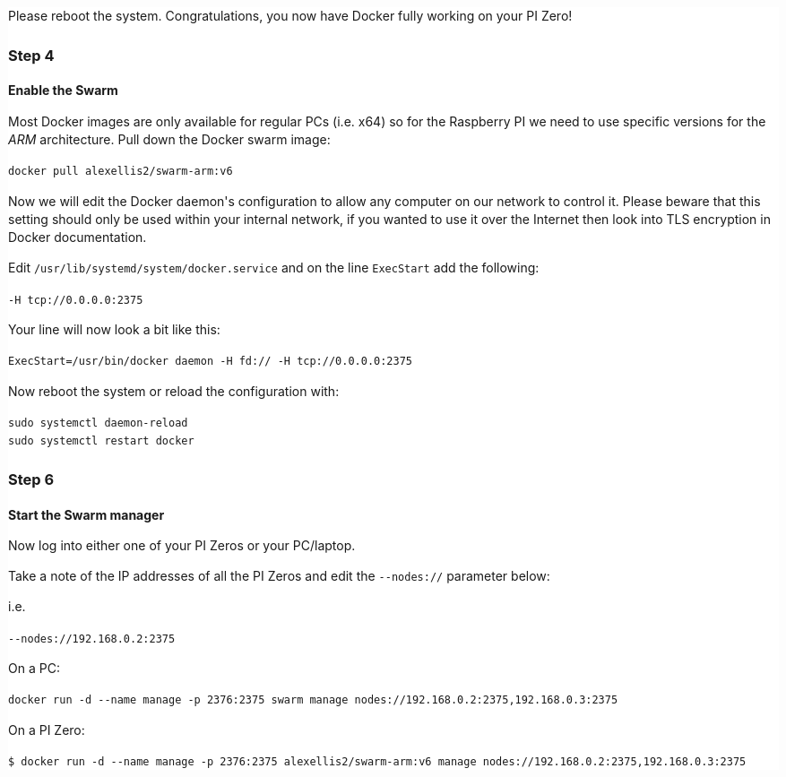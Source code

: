 Please reboot the system. Congratulations, you now have Docker fully working on your PI Zero!

### Step 4

**Enable the Swarm**

Most Docker images are only available for regular PCs (i.e. x64) so for the Raspberry PI we need to use specific versions for the *ARM* architecture. Pull down the Docker swarm image:

```
docker pull alexellis2/swarm-arm:v6
```

Now we will edit the Docker daemon's configuration to allow any computer on our network to control it. Please beware that this setting should only be used within your internal network, if you wanted to use it over the Internet then look into TLS encryption in Docker documentation.

Edit `/usr/lib/systemd/system/docker.service` and on the line `ExecStart` add the following:

```
-H tcp://0.0.0.0:2375
```

Your line will now look a bit like this:

```
ExecStart=/usr/bin/docker daemon -H fd:// -H tcp://0.0.0.0:2375 
```

Now reboot the system or reload the configuration with:

```
sudo systemctl daemon-reload
sudo systemctl restart docker
```

### Step 6

**Start the Swarm manager**

Now log into either one of your PI Zeros or your PC/laptop.

Take a note of the IP addresses of all the PI Zeros and edit the `--nodes://` parameter below:

i.e.

`--nodes://192.168.0.2:2375`

On a PC:

```
docker run -d --name manage -p 2376:2375 swarm manage nodes://192.168.0.2:2375,192.168.0.3:2375
```


On a PI Zero:

```
$ docker run -d --name manage -p 2376:2375 alexellis2/swarm-arm:v6 manage nodes://192.168.0.2:2375,192.168.0.3:2375
```
